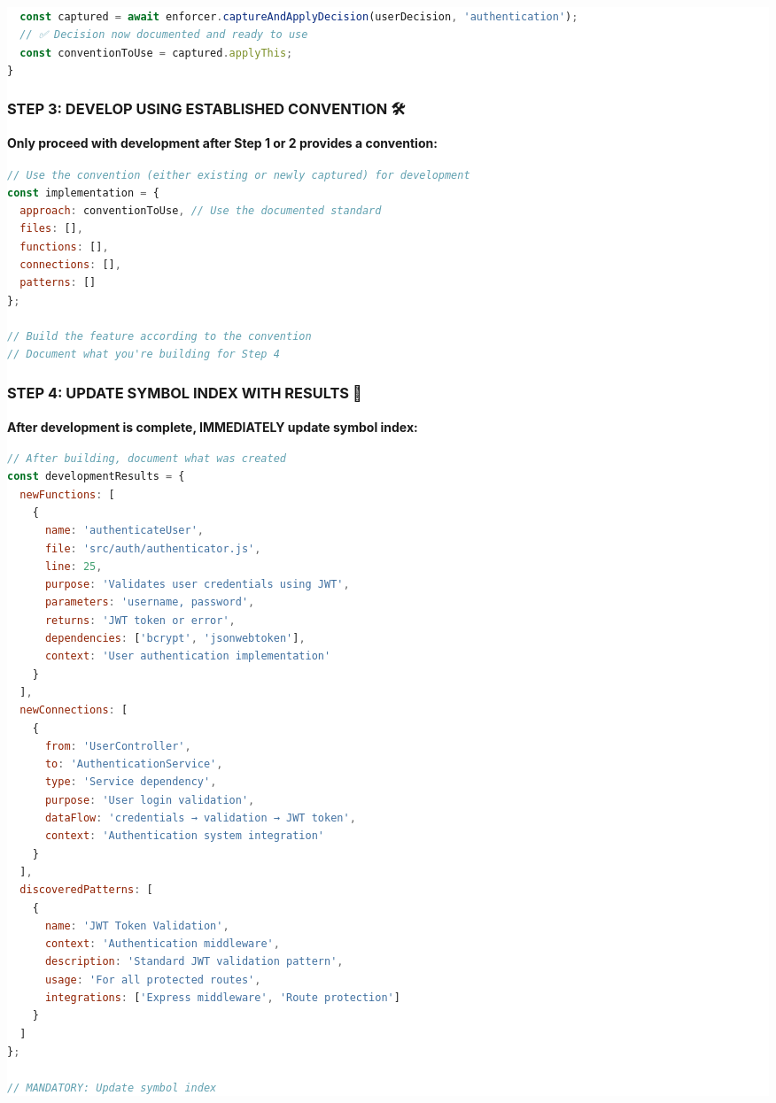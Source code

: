 ```javascript
  const captured = await enforcer.captureAndApplyDecision(userDecision, 'authentication');
  // ✅ Decision now documented and ready to use
  const conventionToUse = captured.applyThis;
}
```

### **STEP 3: DEVELOP USING ESTABLISHED CONVENTION** 🛠️

**Only proceed with development after Step 1 or 2 provides a convention:**

```javascript
// Use the convention (either existing or newly captured) for development
const implementation = {
  approach: conventionToUse, // Use the documented standard
  files: [],
  functions: [],
  connections: [],
  patterns: []
};

// Build the feature according to the convention
// Document what you're building for Step 4
```

### **STEP 4: UPDATE SYMBOL INDEX WITH RESULTS** 📝

**After development is complete, IMMEDIATELY update symbol index:**

```javascript
// After building, document what was created
const developmentResults = {
  newFunctions: [
    {
      name: 'authenticateUser',
      file: 'src/auth/authenticator.js',
      line: 25,
      purpose: 'Validates user credentials using JWT',
      parameters: 'username, password',
      returns: 'JWT token or error',
      dependencies: ['bcrypt', 'jsonwebtoken'],
      context: 'User authentication implementation'
    }
  ],
  newConnections: [
    {
      from: 'UserController',
      to: 'AuthenticationService',
      type: 'Service dependency',
      purpose: 'User login validation',
      dataFlow: 'credentials → validation → JWT token',
      context: 'Authentication system integration'
    }
  ],
  discoveredPatterns: [
    {
      name: 'JWT Token Validation',
      context: 'Authentication middleware',
      description: 'Standard JWT validation pattern',
      usage: 'For all protected routes',
      integrations: ['Express middleware', 'Route protection']
    }
  ]
};

// MANDATORY: Update symbol index
```

[DECISION_TYPE]: [USER_CHOICE]